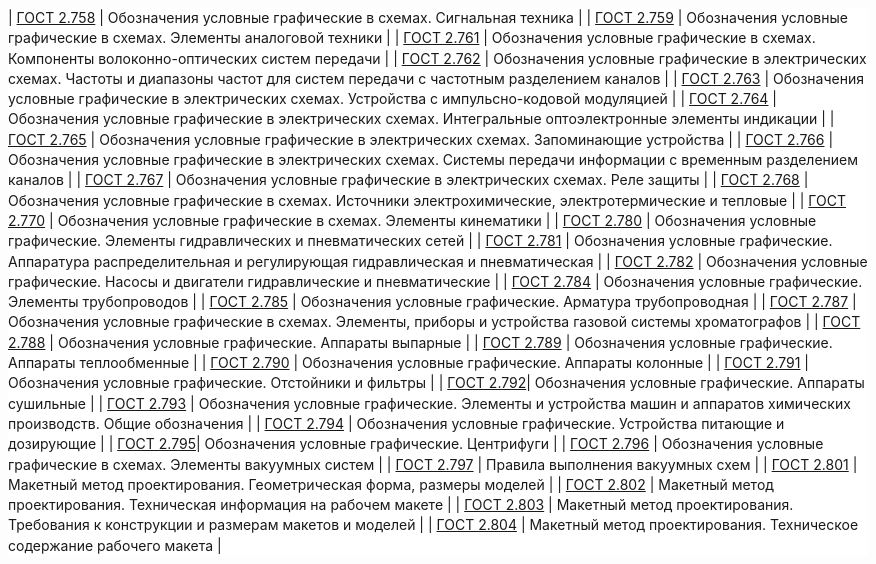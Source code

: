 | [ГОСТ 2.758]()  | Обозначения условные графические в схемах. Сигнальная техника                                                                           |
| [ГОСТ 2.759]()  | Обозначения условные графические в схемах. Элементы аналоговой техники                                                                  |
| [ГОСТ 2.761]()  | Обозначения условные графические в схемах. Компоненты волоконно-оптических систем передачи                                              |
| [ГОСТ 2.762]()  | Обозначения условные графические в электрических схемах. Частоты и диапазоны частот для систем передачи с частотным разделением каналов |
| [ГОСТ 2.763]()  | Обозначения условные графические в электрических схемах. Устройства с импульсно-кодовой модуляцией                                      |
| [ГОСТ 2.764]()  | Обозначения условные графические в электрических схемах. Интегральные оптоэлектронные элементы индикации                                |
| [ГОСТ 2.765]()  | Обозначения условные графические в электрических схемах. Запоминающие устройства                                                        |
| [ГОСТ 2.766]()  | Обозначения условные графические в электрических схемах. Системы передачи информации с временным разделением каналов                    |
| [ГОСТ 2.767]()  | Обозначения условные графические в электрических схемах. Реле защиты                                                                    |
| [ГОСТ 2.768]()  | Обозначения условные графические в схемах. Источники электрохимические, электротермические и тепловые                                   |
| [ГОСТ 2.770]()  | Обозначения условные графические в схемах. Элементы кинематики                                                                          |
| [ГОСТ 2.780]()  | Обозначения условные графические. Элементы гидравлических и пневматических сетей                                                        |
| [ГОСТ 2.781]()  | Обозначения условные графические. Аппаратура распределительная и регулирующая гидравлическая и пневматическая                           |
| [ГОСТ 2.782]()  | Обозначения условные графические. Насосы и двигатели гидравлические и пневматические                                                    |
| [ГОСТ 2.784]()  | Обозначения условные графические. Элементы трубопроводов                                                                                |
| [ГОСТ 2.785]()  | Обозначения условные графические. Арматура трубопроводная                                                                               |
| [ГОСТ 2.787]()  | Обозначения условные графические в схемах. Элементы, приборы и устройства газовой системы хроматографов                                 |
| [ГОСТ 2.788]()  | Обозначения условные графические. Аппараты выпарные                                                                                     |
| [ГОСТ 2.789]()  | Обозначения условные графические. Аппараты теплообменные                                                                                |
| [ГОСТ 2.790]()  | Обозначения условные графические. Аппараты колонные                                                                                     |
| [ГОСТ 2.791]()  | Обозначения условные графические. Отстойники и фильтры                                                                                  |
| [ГОСТ 2.792]()| Обозначения условные графические. Аппараты сушильные                                                                                    |
| [ГОСТ 2.793]()  | Обозначения условные графические. Элементы и устройства машин и аппаратов химических производств. Общие обозначения                     |
| [ГОСТ 2.794]()  | Обозначения условные графические. Устройства питающие и дозирующие                                                                      |
| [ГОСТ 2.795]()| Обозначения условные графические. Центрифуги                                                                                            |
| [ГОСТ 2.796]()  | Обозначения условные графические в схемах. Элементы вакуумных систем                                                                    |
| [ГОСТ 2.797]()  | Правила выполнения вакуумных схем                                                                                                       |
| [ГОСТ 2.801]()  | Макетный метод проектирования. Геометрическая форма, размеры моделей                                                                    |
| [ГОСТ 2.802]()  | Макетный метод проектирования. Техническая информация на рабочем макете                                                                 |
| [ГОСТ 2.803]()  | Макетный метод проектирования. Требования к конструкции и размерам макетов и моделей                                                    |
| [ГОСТ 2.804]()  | Макетный метод проектирования. Техническое содержание рабочего макета                                                                   |

